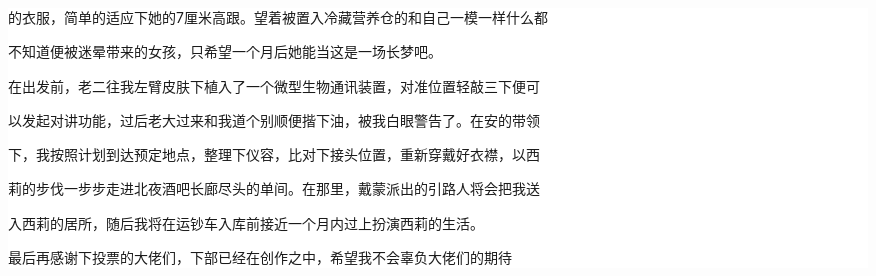 的衣服，简单的适应下她的7厘米高跟。望着被置入冷藏营养仓的和自己一模一样什么都

不知道便被迷晕带来的女孩，只希望一个月后她能当这是一场长梦吧。

在出发前，老二往我左臂皮肤下植入了一个微型生物通讯装置，对准位置轻敲三下便可

以发起对讲功能，过后老大过来和我道个别顺便揩下油，被我白眼警告了。在安的带领

下，我按照计划到达预定地点，整理下仪容，比对下接头位置，重新穿戴好衣襟，以西

莉的步伐一步步走进北夜酒吧长廊尽头的单间。在那里，戴蒙派出的引路人将会把我送

入西莉的居所，随后我将在运钞车入库前接近一个月内过上扮演西莉的生活。









最后再感谢下投票的大佬们，下部已经在创作之中，希望我不会辜负大佬们的期待


